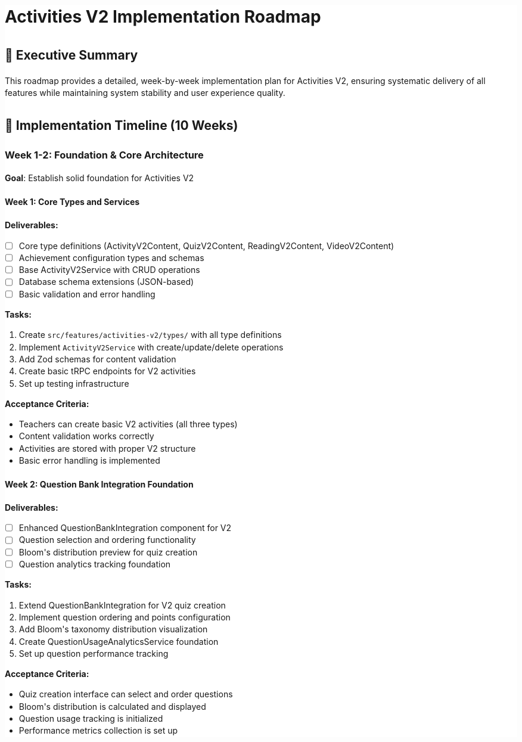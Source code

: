 # Activities V2 Implementation Roadmap

## 🎯 Executive Summary

This roadmap provides a detailed, week-by-week implementation plan for Activities V2, ensuring systematic delivery of all features while maintaining system stability and user experience quality.

## 📅 Implementation Timeline (10 Weeks)

### Week 1-2: Foundation & Core Architecture
**Goal**: Establish solid foundation for Activities V2

#### Week 1: Core Types and Services
**Deliverables:**
- [ ] Core type definitions (ActivityV2Content, QuizV2Content, ReadingV2Content, VideoV2Content)
- [ ] Achievement configuration types and schemas
- [ ] Base ActivityV2Service with CRUD operations
- [ ] Database schema extensions (JSON-based)
- [ ] Basic validation and error handling

**Tasks:**
1. Create `src/features/activities-v2/types/` with all type definitions
2. Implement `ActivityV2Service` with create/update/delete operations
3. Add Zod schemas for content validation
4. Create basic tRPC endpoints for V2 activities
5. Set up testing infrastructure

**Acceptance Criteria:**
- Teachers can create basic V2 activities (all three types)
- Content validation works correctly
- Activities are stored with proper V2 structure
- Basic error handling is implemented

#### Week 2: Question Bank Integration Foundation
**Deliverables:**
- [ ] Enhanced QuestionBankIntegration component for V2
- [ ] Question selection and ordering functionality
- [ ] Bloom's distribution preview for quiz creation
- [ ] Question analytics tracking foundation

**Tasks:**
1. Extend QuestionBankIntegration for V2 quiz creation
2. Implement question ordering and points configuration
3. Add Bloom's taxonomy distribution visualization
4. Create QuestionUsageAnalyticsService foundation
5. Set up question performance tracking

**Acceptance Criteria:**
- Quiz creation interface can select and order questions
- Bloom's distribution is calculated and displayed
- Question usage tracking is initialized
- Performance metrics collection is set up
